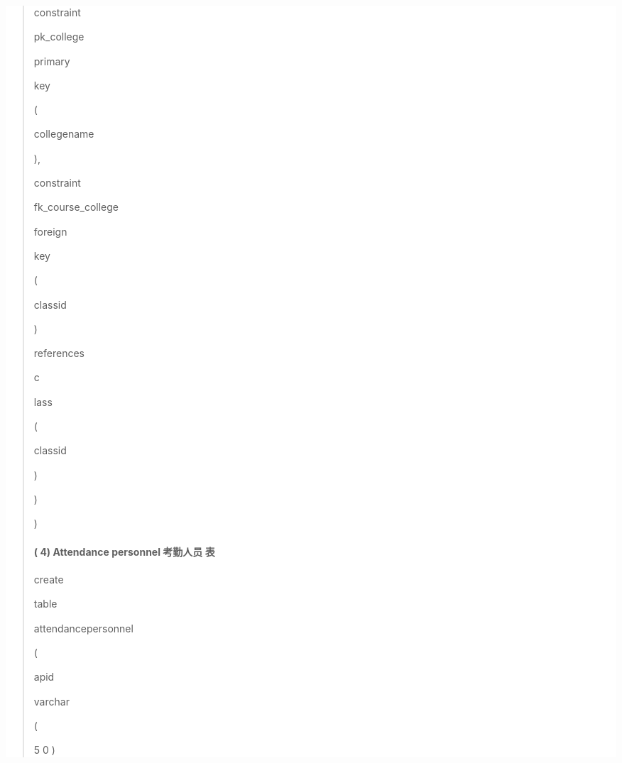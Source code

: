 >
> constraint
>
> pk_college
>
> primary
>
> key
>
> (
>
> collegename
>
> ),
>
> constraint
>
> fk_course_college
>
> foreign
>
> key
>
> (
>
> classid
>
> )
>
> references
>
> c
>
> lass
>
> (
>
> classid
>
> )
>
> )
>
> )
>
> #### **(** **4)** ******Attendance personnel 考勤人员****** ******表******
>
> create
>
> table
>
> attendancepersonnel
>
> (
>
> apid
>
> varchar
>
> (
>
> 5
> 0
> )